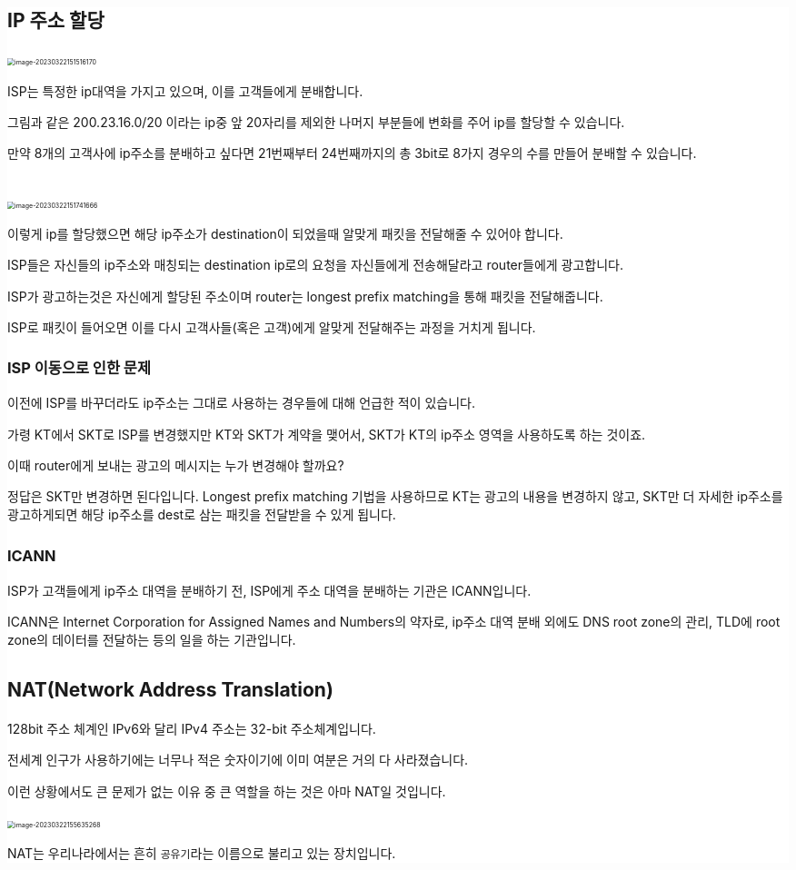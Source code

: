 

## IP 주소 할당

<img src="https://raw.githubusercontent.com/Neph3779/Blog-Image/forUpload/img/20230322151516.png" alt="image-20230322151516170" style="zoom:50%;" />

ISP는 특정한 ip대역을 가지고 있으며, 이를 고객들에게 분배합니다.

그림과 같은 200.23.16.0/20 이라는 ip중 앞 20자리를 제외한 나머지 부분들에 변화를 주어 ip를 할당할 수 있습니다.

만약 8개의 고객사에 ip주소를 분배하고 싶다면 21번째부터 24번째까지의 총 3bit로 8가지 경우의 수를 만들어 분배할 수 있습니다.

<br/>



<img src="https://raw.githubusercontent.com/Neph3779/Blog-Image/forUpload/img/20230322151741.png" alt="image-20230322151741666" style="zoom:50%;" />

이렇게 ip를 할당했으면 해당 ip주소가 destination이 되었을때 알맞게 패킷을 전달해줄 수 있어야 합니다.

ISP들은 자신들의 ip주소와 매칭되는 destination ip로의 요청을 자신들에게 전송해달라고 router들에게 광고합니다.

ISP가 광고하는것은 자신에게 할당된 주소이며 router는 longest prefix matching을 통해 패킷을 전달해줍니다.

ISP로 패킷이 들어오면 이를 다시 고객사들(혹은 고객)에게 알맞게 전달해주는 과정을 거치게 됩니다.



### ISP 이동으로 인한 문제

이전에 ISP를 바꾸더라도 ip주소는 그대로 사용하는 경우들에 대해 언급한 적이 있습니다.

가령 KT에서 SKT로 ISP를 변경했지만 KT와 SKT가 계약을 맺어서, SKT가 KT의 ip주소 영역을 사용하도록 하는 것이죠.

이때 router에게 보내는 광고의 메시지는 누가 변경해야 할까요?

정답은 SKT만 변경하면 된다입니다. Longest prefix matching 기법을 사용하므로 KT는 광고의 내용을 변경하지 않고, SKT만 더 자세한 ip주소를 광고하게되면 해당 ip주소를 dest로 삼는 패킷을 전달받을 수 있게 됩니다.



### ICANN

ISP가 고객들에게 ip주소 대역을 분배하기 전, ISP에게 주소 대역을 분배하는 기관은 ICANN입니다.

ICANN은 Internet Corporation for Assigned Names and Numbers의 약자로, ip주소 대역 분배 외에도 DNS root zone의 관리, TLD에 root zone의 데이터를 전달하는 등의 일을 하는 기관입니다.



## NAT(Network Address Translation)

128bit 주소 체계인 IPv6와 달리 IPv4 주소는 32-bit 주소체계입니다.

전세계 인구가 사용하기에는 너무나 적은 숫자이기에 이미 여분은 거의 다 사라졌습니다.

이런 상황에서도 큰 문제가 없는 이유 중 큰 역할을 하는 것은 아마 NAT일 것입니다.

<img src="https://raw.githubusercontent.com/Neph3779/Blog-Image/forUpload/img/20230322155635.png" alt="image-20230322155635268" style="zoom:50%;" />

NAT는 우리나라에서는 흔히 `공유기`라는 이름으로 불리고 있는 장치입니다.
